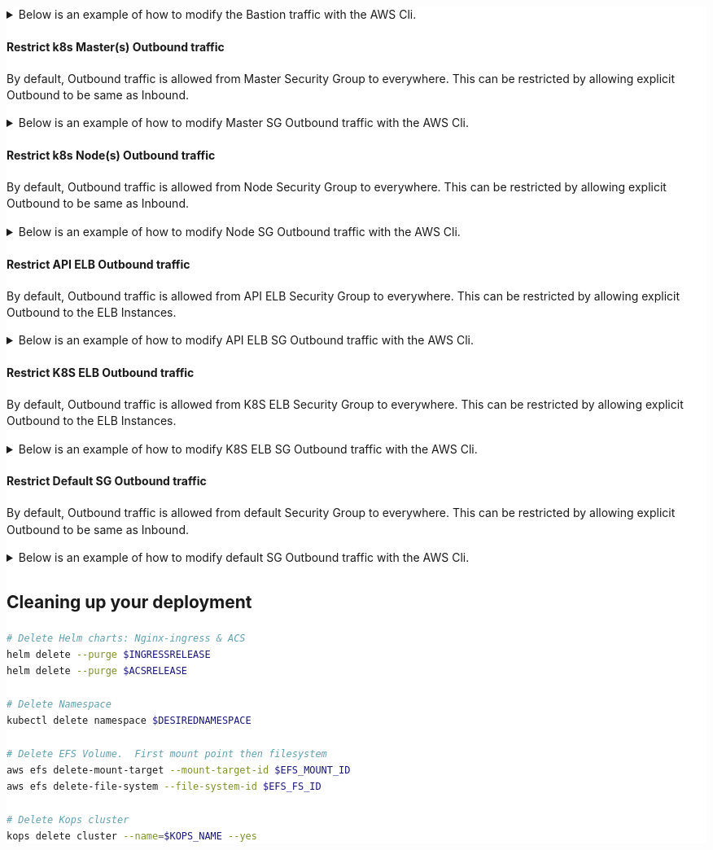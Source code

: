 <details><summary>
Below is an example of how to modify the Bastion traffic with the AWS Cli.</summary></details>


#### Restrict k8s Master(s) Outbound traffic

By default, Outbound traffic is allowed from Master Security Group to everywhere.  This can be restricted by allowing explicit Outbound to be same as Inbound.

<details><summary>
Below is an example of how to modify Master SG Outbound traffic with the AWS Cli.</summary></details>


#### Restrict k8s Node(s) Outbound traffic

By default, Outbound traffic is allowed from Node Security Group to everywhere.  This can be restricted by allowing explicit Outbound to be same as Inbound.

<details><summary>
Below is an example of how to modify Node SG Outbound traffic with the AWS Cli.</summary></details>


#### Restrict API ELB Outbound traffic

By default, Outbound traffic is allowed from API ELB Security Group to everywhere.  This can be restricted by allowing explicit Outbound to the ELB Instances.

<details><summary>
Below is an example of how to modify API ELB SG Outbound traffic with the AWS Cli.</summary></details>


#### Restrict K8S ELB Outbound traffic

By default, Outbound traffic is allowed from K8S ELB Security Group to everywhere.  This can be restricted by allowing explicit Outbound to the ELB Instances.

<details><summary>
Below is an example of how to modify K8S ELB SG Outbound traffic with the AWS Cli.</summary></details>


#### Restrict Default SG Outbound traffic

By default, Outbound traffic is allowed from default Security Group to everywhere.  This can be restricted by allowing explicit Outbound to be same as Inbound.

<details><summary>
Below is an example of how to modify default SG Outbound traffic with the AWS Cli.</summary></details>


## Cleaning up your deployment

```bash
# Delete Helm charts: Nginx-ingress & ACS
helm delete --purge $INGRESSRELEASE
helm delete --purge $ACSRELEASE

# Delete Namespace
kubectl delete namespace $DESIREDNAMESPACE

# Delete EFS Volume.  First mount point then filesystem
aws efs delete-mount-target --mount-target-id $EFS_MOUNT_ID
aws efs delete-file-system --file-system-id $EFS_FS_ID

# Delete Kops cluster
kops delete cluster --name=$KOPS_NAME --yes
```
